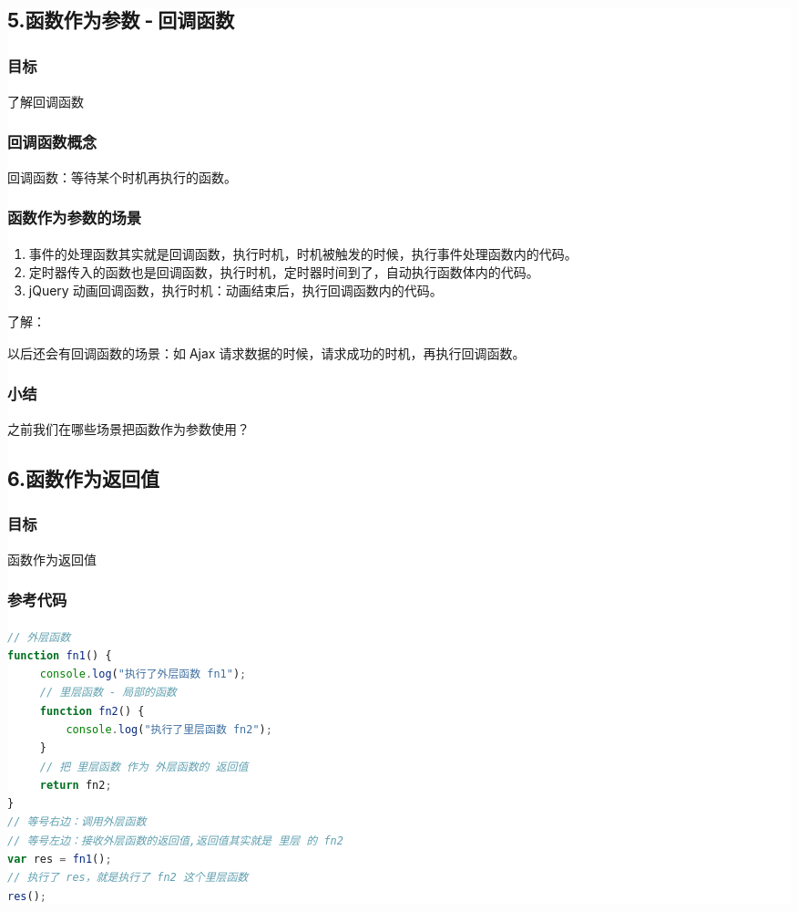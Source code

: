 
## 5.函数作为参数 -  回调函数

### 目标

了解回调函数



### 回调函数概念

回调函数：等待某个时机再执行的函数。



### 函数作为参数的场景

1. 事件的处理函数其实就是回调函数，执行时机，时机被触发的时候，执行事件处理函数内的代码。
2. 定时器传入的函数也是回调函数，执行时机，定时器时间到了，自动执行函数体内的代码。
3. jQuery 动画回调函数，执行时机：动画结束后，执行回调函数内的代码。

了解：

以后还会有回调函数的场景：如 Ajax 请求数据的时候，请求成功的时机，再执行回调函数。



### 小结

之前我们在哪些场景把函数作为参数使用？



## 6.函数作为返回值

### 目标

函数作为返回值



### 参考代码

```js
// 外层函数
function fn1() {
     console.log("执行了外层函数 fn1");
     // 里层函数 - 局部的函数
     function fn2() {
         console.log("执行了里层函数 fn2");
     }
     // 把 里层函数 作为 外层函数的 返回值
     return fn2;
}
// 等号右边：调用外层函数
// 等号左边：接收外层函数的返回值,返回值其实就是 里层 的 fn2
var res = fn1();
// 执行了 res，就是执行了 fn2 这个里层函数
res();
```
